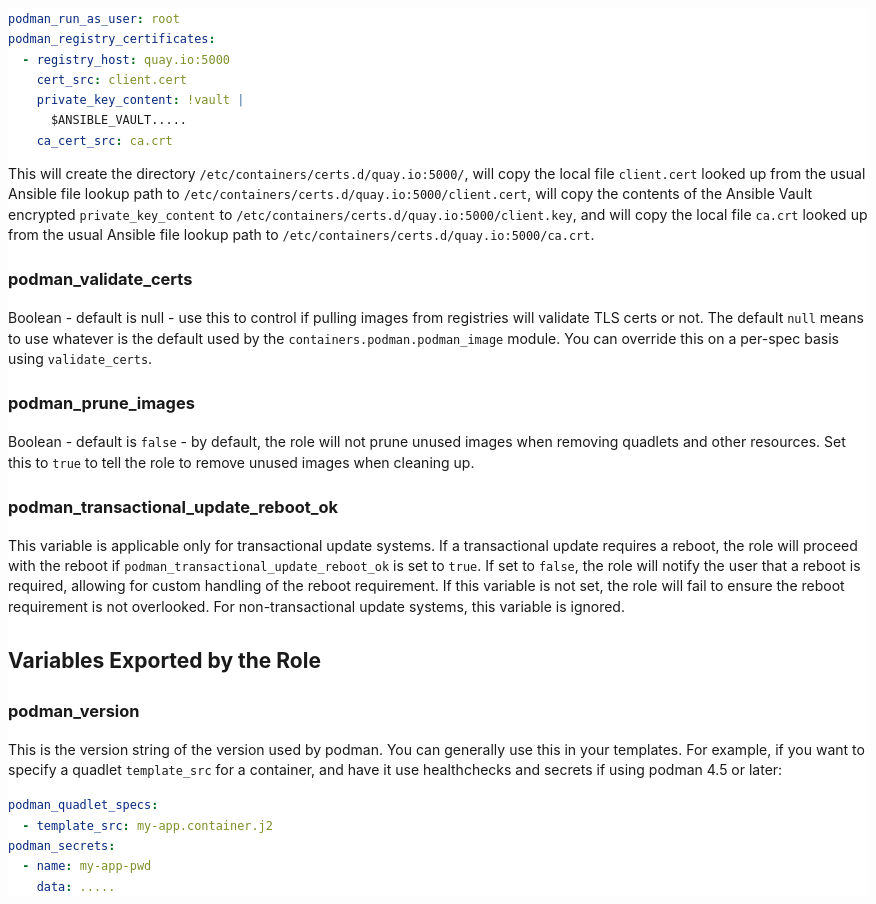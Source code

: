 ```yaml
podman_run_as_user: root
podman_registry_certificates:
  - registry_host: quay.io:5000
    cert_src: client.cert
    private_key_content: !vault |
      $ANSIBLE_VAULT.....
    ca_cert_src: ca.crt
```

This will create the directory `/etc/containers/certs.d/quay.io:5000/`, will copy
the local file `client.cert` looked up from the usual Ansible file lookup path
to `/etc/containers/certs.d/quay.io:5000/client.cert`, will copy the contents of
the Ansible Vault encrypted `private_key_content` to
`/etc/containers/certs.d/quay.io:5000/client.key`, and will copy the local file
`ca.crt` looked up from the usual Ansible file lookup path to
`/etc/containers/certs.d/quay.io:5000/ca.crt`.

### podman_validate_certs

Boolean - default is null - use this to control if pulling images from
registries will validate TLS certs or not.  The default `null` means to use
whatever is the default used by the `containers.podman.podman_image` module. You
can override this on a per-spec basis using `validate_certs`.

### podman_prune_images

Boolean - default is `false` - by default, the role will not prune unused images
when removing quadlets and other resources.  Set this to `true` to tell the role
to remove unused images when cleaning up.

### podman_transactional_update_reboot_ok

This variable is applicable only for transactional update systems.
If a transactional update requires a reboot, the role will proceed with the
reboot if `podman_transactional_update_reboot_ok` is set to `true`. If set
to `false`, the role will notify the user that a reboot is required, allowing
for custom handling of the reboot requirement. If this variable is not set,
the role will fail to ensure the reboot requirement is not overlooked.
For non-transactional update systems, this variable is ignored.

## Variables Exported by the Role

### podman_version

This is the version string of the version used by podman.  You can generally
use this in your templates.  For example, if you want to specify a quadlet
`template_src` for a container, and have it use healthchecks and secrets if
using podman 4.5 or later:

```yaml
podman_quadlet_specs:
  - template_src: my-app.container.j2
podman_secrets:
  - name: my-app-pwd
    data: .....
```
